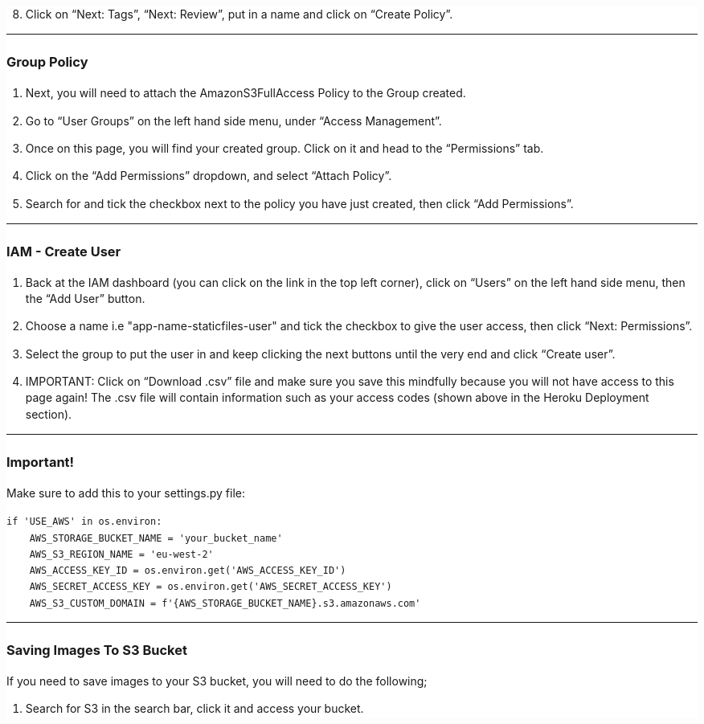 8. Click on “Next: Tags”, “Next: Review”, put in a name and click on “Create Policy”. 

---

### Group Policy

1. Next, you will need to attach the AmazonS3FullAccess Policy to the Group created.

2. Go to “User Groups” on the left hand side menu, under “Access Management”.

3. Once on this page, you will find your created group. Click on it and head to the “Permissions” tab.

4. Click on the “Add Permissions” dropdown, and select “Attach Policy”.

5. Search for and tick the checkbox next to the policy you have just created, then click “Add Permissions”.

---

### IAM - Create User

1. Back at the IAM dashboard (you can click on the link in the top left corner), click on “Users” on the left hand side menu, then the “Add User” button.

2. Choose a name i.e "app-name-staticfiles-user" and tick the checkbox to give the user access, then click “Next: Permissions”.

3. Select the group to put the user in and keep clicking the next buttons until the very end and click “Create user”.

4. IMPORTANT: Click on “Download .csv” file and make sure you save this mindfully because you will not have access to this page again! The .csv file will contain information such as your access codes (shown above in the Heroku Deployment section).

---

### **Important!**

Make sure to add this to your settings.py file:
```
if 'USE_AWS' in os.environ:
    AWS_STORAGE_BUCKET_NAME = 'your_bucket_name'
    AWS_S3_REGION_NAME = 'eu-west-2'
    AWS_ACCESS_KEY_ID = os.environ.get('AWS_ACCESS_KEY_ID')
    AWS_SECRET_ACCESS_KEY = os.environ.get('AWS_SECRET_ACCESS_KEY')
    AWS_S3_CUSTOM_DOMAIN = f'{AWS_STORAGE_BUCKET_NAME}.s3.amazonaws.com'
```

---

### Saving Images To S3 Bucket

If you need to save images to your S3 bucket, you will need to do the following;

1. Search for S3 in the search bar, click it and access your bucket.
